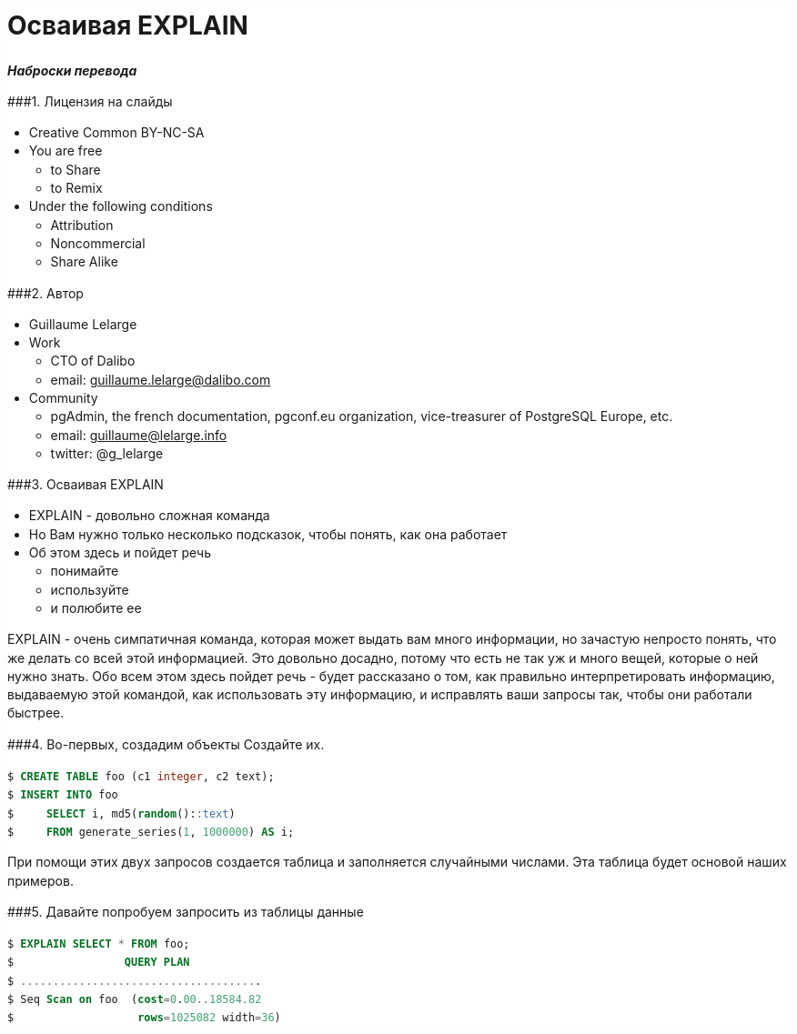 # Осваивая EXPLAIN

***Наброски перевода***

###1. Лицензия на слайды
- Creative Common BY-NC-SA
- You are free
  - to Share
  - to Remix
- Under the following conditions
  - Attribution
  - Noncommercial
  - Share Alike

###2. Автор
- Guillaume Lelarge
- Work
  - CTO of Dalibo
  - email: guillaume.lelarge@dalibo.com
- Community
  - pgAdmin, the french documentation, pgconf.eu organization, vice-treasurer
of PostgreSQL Europe, etc.
  - email: guillaume@lelarge.info
  - twitter: @g_lelarge

###3. Осваивая EXPLAIN
- EXPLAIN - довольно сложная команда
- Но Вам нужно только несколько подсказок, чтобы понять, как она работает
- Об этом здесь и пойдет речь
  - понимайте
  - используйте
  - и полюбите ее

EXPLAIN - очень симпатичная команда, которая может выдать вам много информации, но зачастую непросто понять, что же делать со всей этой информацией. Это довольно досадно, потому что есть не так уж и много вещей, которые о ней нужно знать. Обо всем этом здесь пойдет речь - будет рассказано о том, как правильно интерпретировать информацию, выдаваемую этой командой, как использовать эту информацию, и исправлять ваши запросы так, чтобы они работали быстрее.

###4. Во-первых, создадим объекты
Создайте их.

```sql
$ CREATE TABLE foo (c1 integer, c2 text);
$ INSERT INTO foo
$     SELECT i, md5(random()::text)
$     FROM generate_series(1, 1000000) AS i;
```

При помощи этих двух запросов создается таблица и заполняется случайными числами. Эта таблица будет основой наших примеров.

###5. Давайте попробуем запросить из таблицы данные
```sql
$ EXPLAIN SELECT * FROM foo;
$                 QUERY PLAN
$ .....................................
$ Seq Scan on foo  (cost=0.00..18584.82
$                   rows=1025082 width=36)
```

